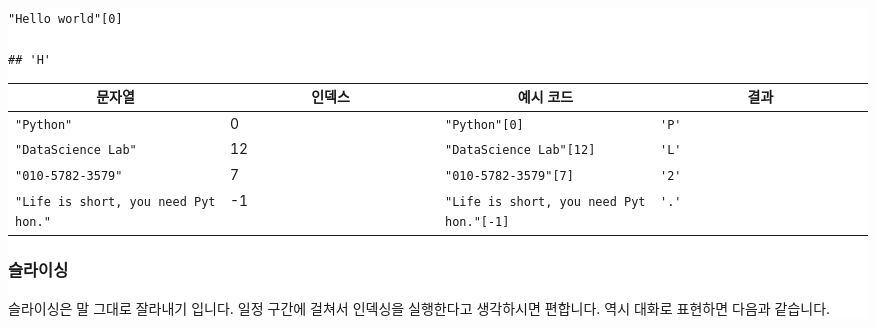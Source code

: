     "Hello world"[0]

    ## 'H'

<table>
<colgroup>
<col style="width: 25%" />
<col style="width: 25%" />
<col style="width: 25%" />
<col style="width: 25%" />
</colgroup>
<thead>
<tr class="header">
<th>문자열</th>
<th>인덱스</th>
<th>예시 코드</th>
<th>결과</th>
</tr>
</thead>
<tbody>
<tr class="odd">
<td><code>"Python"</code></td>
<td>0</td>
<td><code>"Python"[0]</code></td>
<td><code>'P'</code></td>
</tr>
<tr class="even">
<td><code>"DataScience Lab"</code></td>
<td>12</td>
<td><code>"DataScience Lab"[12]</code></td>
<td><code>'L'</code></td>
</tr>
<tr class="odd">
<td><code>"010-5782-3579"</code></td>
<td>7</td>
<td><code>"010-5782-3579"[7]</code></td>
<td><code>'2'</code></td>
</tr>
<tr class="even">
<td><code>"Life is short, you need Python."</code></td>
<td>-1</td>
<td><code>"Life is short, you need Python."[-1]</code></td>
<td><code>'.'</code></td>
</tr>
</tbody>
</table>

### 슬라이싱

슬라이싱은 말 그대로 잘라내기 입니다. 일정 구간에 걸쳐서 인덱싱을
실행한다고 생각하시면 편합니다. 역시 대화로 표현하면 다음과 같습니다.
